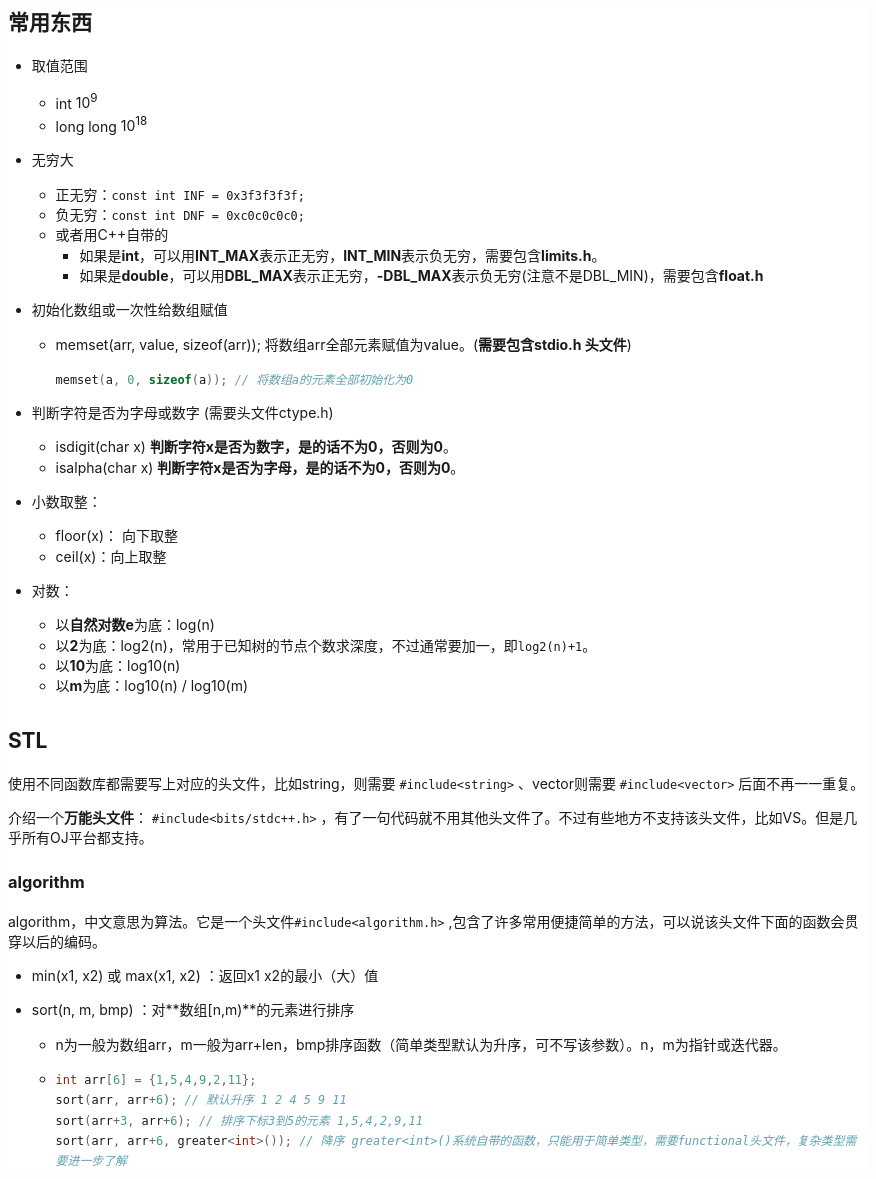 ## 常用东西

- 取值范围
  
  - int $10^9$ 
  - long long $10^{18}$ 

- 无穷大
  
  - 正无穷：`const int INF = 0x3f3f3f3f;` 
  - 负无穷：`const int DNF = 0xc0c0c0c0;`  
  - 或者用C++自带的
    - 如果是**int**，可以用**INT_MAX**表示正无穷，**INT_MIN**表示负无穷，需要包含**limits.h**。
    - 如果是**double**，可以用**DBL_MAX**表示正无穷，**-DBL_MAX**表示负无穷(注意不是DBL_MIN)，需要包含**float.h** 

- 初始化数组或一次性给数组赋值
  
  - memset(arr, value, sizeof(arr)); 将数组arr全部元素赋值为value。(**需要包含stdio.h 头文件**)
    
    ```c++
    memset(a, 0, sizeof(a)); // 将数组a的元素全部初始化为0
    ```

- 判断字符是否为字母或数字 (需要头文件ctype.h)
  
  - isdigit(char x) **判断字符x是否为数字，是的话不为0，否则为0**。
  - isalpha(char x) **判断字符x是否为字母，是的话不为0，否则为0**。

- 小数取整：
  
  - floor(x)： 向下取整
  - ceil(x)：向上取整

- 对数：
  
  - 以**自然对数e**为底：log(n)
  - 以**2**为底：log2(n)，常用于已知树的节点个数求深度，不过通常要加一，即`log2(n)+1`。
  - 以**10**为底：log10(n)
  - 以**m**为底：log10(n) / log10(m)

## STL

使用不同函数库都需要写上对应的头文件，比如string，则需要 `#include<string>` 、vector则需要 `#include<vector>` 后面不再一一重复。

介绍一个**万能头文件**： `#include<bits/stdc++.h>` ，有了一句代码就不用其他头文件了。不过有些地方不支持该头文件，比如VS。但是几乎所有OJ平台都支持。

### algorithm

algorithm，中文意思为算法。它是一个头文件`#include<algorithm.h>` ,包含了许多常用便捷简单的方法，可以说该头文件下面的函数会贯穿以后的编码。

- min(x1, x2) 或 max(x1, x2) ：返回x1 x2的最小（大）值

- sort(n, m, bmp) ：对**数组[n,m)**的元素进行排序
  
  - n为一般为数组arr，m一般为arr+len，bmp排序函数（简单类型默认为升序，可不写该参数）。n，m为指针或迭代器。
  
  - ```c++
    int arr[6] = {1,5,4,9,2,11};
    sort(arr, arr+6); // 默认升序 1 2 4 5 9 11
    sort(arr+3, arr+6); // 排序下标3到5的元素 1,5,4,2,9,11
    sort(arr, arr+6, greater<int>()); // 降序 greater<int>()系统自带的函数，只能用于简单类型，需要functional头文件，复杂类型需要进一步了解 
    